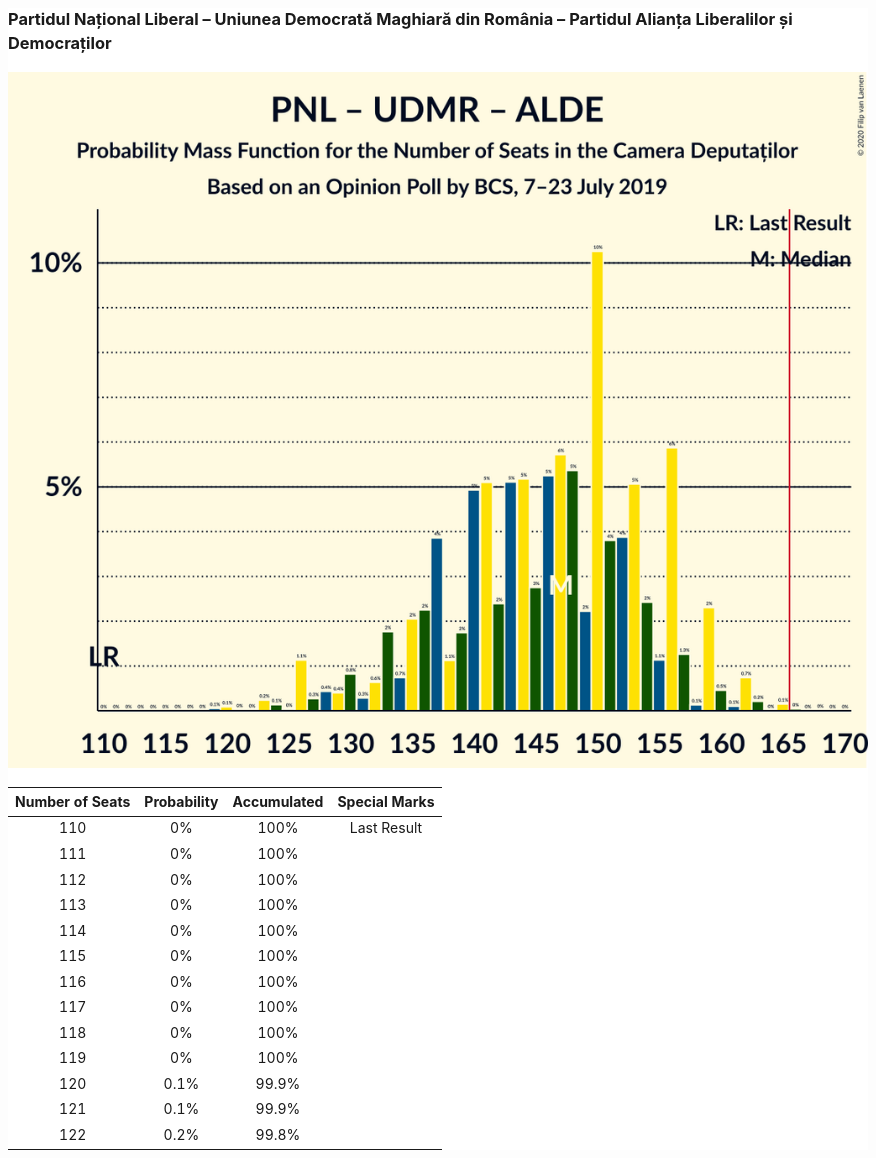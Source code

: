 ### Partidul Național Liberal – Uniunea Democrată Maghiară din România – Partidul Alianța Liberalilor și Democraților

![Graph with seats probability mass function not yet produced](2019-07-23-BCS-coalitions-seats-pmf-pnl–udmr–alde.png "Seats Probability Mass Function")

| Number of Seats | Probability | Accumulated | Special Marks |
|:---------------:|:-----------:|:-----------:|:-------------:|
| 110 | 0% | 100% | Last Result |
| 111 | 0% | 100% |  |
| 112 | 0% | 100% |  |
| 113 | 0% | 100% |  |
| 114 | 0% | 100% |  |
| 115 | 0% | 100% |  |
| 116 | 0% | 100% |  |
| 117 | 0% | 100% |  |
| 118 | 0% | 100% |  |
| 119 | 0% | 100% |  |
| 120 | 0.1% | 99.9% |  |
| 121 | 0.1% | 99.9% |  |
| 122 | 0.2% | 99.8% |  |